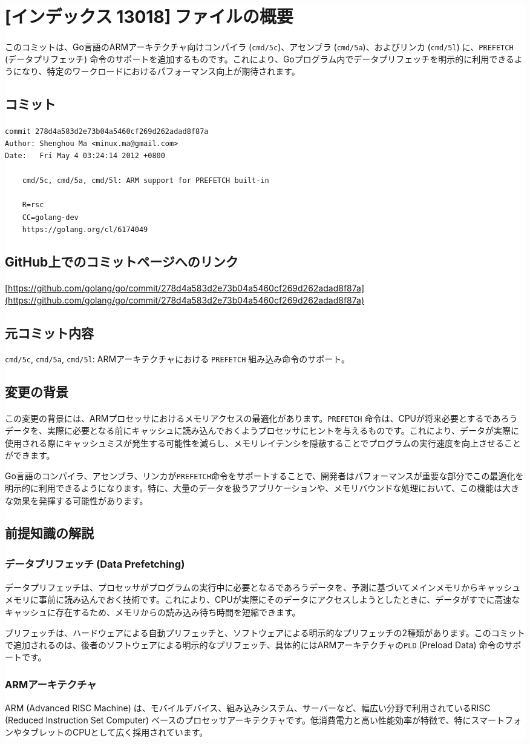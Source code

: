 # [インデックス 13018] ファイルの概要

このコミットは、Go言語のARMアーキテクチャ向けコンパイラ (`cmd/5c`)、アセンブラ (`cmd/5a`)、およびリンカ (`cmd/5l`) に、`PREFETCH` (データプリフェッチ) 命令のサポートを追加するものです。これにより、Goプログラム内でデータプリフェッチを明示的に利用できるようになり、特定のワークロードにおけるパフォーマンス向上が期待されます。

## コミット

```
commit 278d4a583d2e73b04a5460cf269d262adad8f87a
Author: Shenghou Ma <minux.ma@gmail.com>
Date:   Fri May 4 03:24:14 2012 +0800

    cmd/5c, cmd/5a, cmd/5l: ARM support for PREFETCH built-in
    
    R=rsc
    CC=golang-dev
    https://golang.org/cl/6174049
```

## GitHub上でのコミットページへのリンク

[https://github.com/golang/go/commit/278d4a583d2e73b04a5460cf269d262adad8f87a](https://github.com/golang/go/commit/278d4a583d2e73b04a5460cf269d262adad8f87a)

## 元コミット内容

`cmd/5c`, `cmd/5a`, `cmd/5l`: ARMアーキテクチャにおける `PREFETCH` 組み込み命令のサポート。

## 変更の背景

この変更の背景には、ARMプロセッサにおけるメモリアクセスの最適化があります。`PREFETCH` 命令は、CPUが将来必要とするであろうデータを、実際に必要となる前にキャッシュに読み込んでおくようプロセッサにヒントを与えるものです。これにより、データが実際に使用される際にキャッシュミスが発生する可能性を減らし、メモリレイテンシを隠蔽することでプログラムの実行速度を向上させることができます。

Go言語のコンパイラ、アセンブラ、リンカが`PREFETCH`命令をサポートすることで、開発者はパフォーマンスが重要な部分でこの最適化を明示的に利用できるようになります。特に、大量のデータを扱うアプリケーションや、メモリバウンドな処理において、この機能は大きな効果を発揮する可能性があります。

## 前提知識の解説

### データプリフェッチ (Data Prefetching)

データプリフェッチは、プロセッサがプログラムの実行中に必要となるであろうデータを、予測に基づいてメインメモリからキャッシュメモリに事前に読み込んでおく技術です。これにより、CPUが実際にそのデータにアクセスしようとしたときに、データがすでに高速なキャッシュに存在するため、メモリからの読み込み待ち時間を短縮できます。

プリフェッチは、ハードウェアによる自動プリフェッチと、ソフトウェアによる明示的なプリフェッチの2種類があります。このコミットで追加されるのは、後者のソフトウェアによる明示的なプリフェッチ、具体的にはARMアーキテクチャの`PLD` (Preload Data) 命令のサポートです。

### ARMアーキテクチャ

ARM (Advanced RISC Machine) は、モバイルデバイス、組み込みシステム、サーバーなど、幅広い分野で利用されているRISC (Reduced Instruction Set Computer) ベースのプロセッサアーキテクチャです。低消費電力と高い性能効率が特徴で、特にスマートフォンやタブレットのCPUとして広く採用されています。
